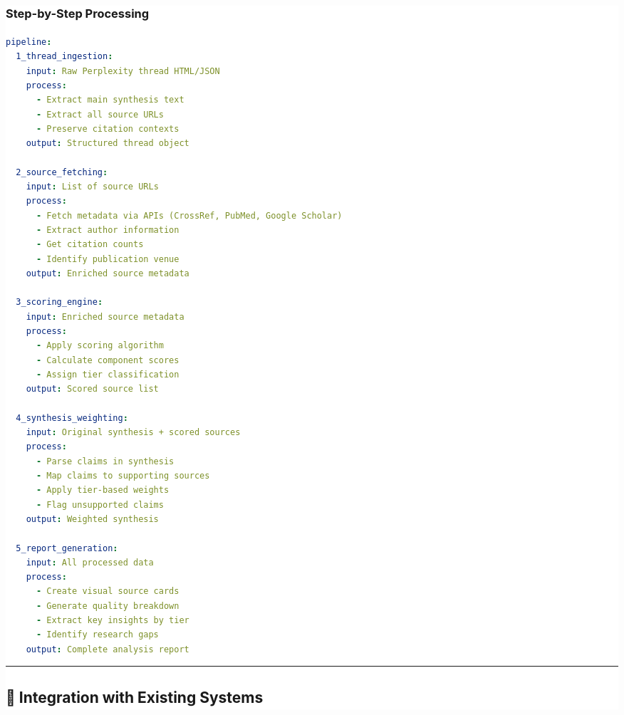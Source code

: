 ### Step-by-Step Processing

```yaml
pipeline:
  1_thread_ingestion:
    input: Raw Perplexity thread HTML/JSON
    process:
      - Extract main synthesis text
      - Extract all source URLs
      - Preserve citation contexts
    output: Structured thread object
    
  2_source_fetching:
    input: List of source URLs
    process:
      - Fetch metadata via APIs (CrossRef, PubMed, Google Scholar)
      - Extract author information
      - Get citation counts
      - Identify publication venue
    output: Enriched source metadata
    
  3_scoring_engine:
    input: Enriched source metadata
    process:
      - Apply scoring algorithm
      - Calculate component scores
      - Assign tier classification
    output: Scored source list
    
  4_synthesis_weighting:
    input: Original synthesis + scored sources
    process:
      - Parse claims in synthesis
      - Map claims to supporting sources
      - Apply tier-based weights
      - Flag unsupported claims
    output: Weighted synthesis
    
  5_report_generation:
    input: All processed data
    process:
      - Create visual source cards
      - Generate quality breakdown
      - Extract key insights by tier
      - Identify research gaps
    output: Complete analysis report
```

---

## 🔧 Integration with Existing Systems
